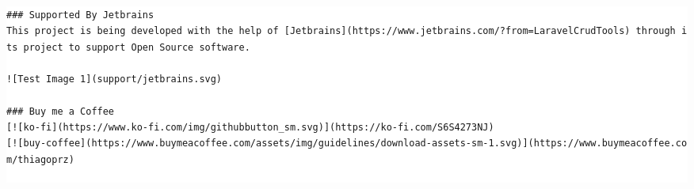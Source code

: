 ```
### Supported By Jetbrains
This project is being developed with the help of [Jetbrains](https://www.jetbrains.com/?from=LaravelCrudTools) through its project to support Open Source software.

![Test Image 1](support/jetbrains.svg)

### Buy me a Coffee
[![ko-fi](https://www.ko-fi.com/img/githubbutton_sm.svg)](https://ko-fi.com/S6S4273NJ)
[![buy-coffee](https://www.buymeacoffee.com/assets/img/guidelines/download-assets-sm-1.svg)](https://www.buymeacoffee.com/thiagoprz)

